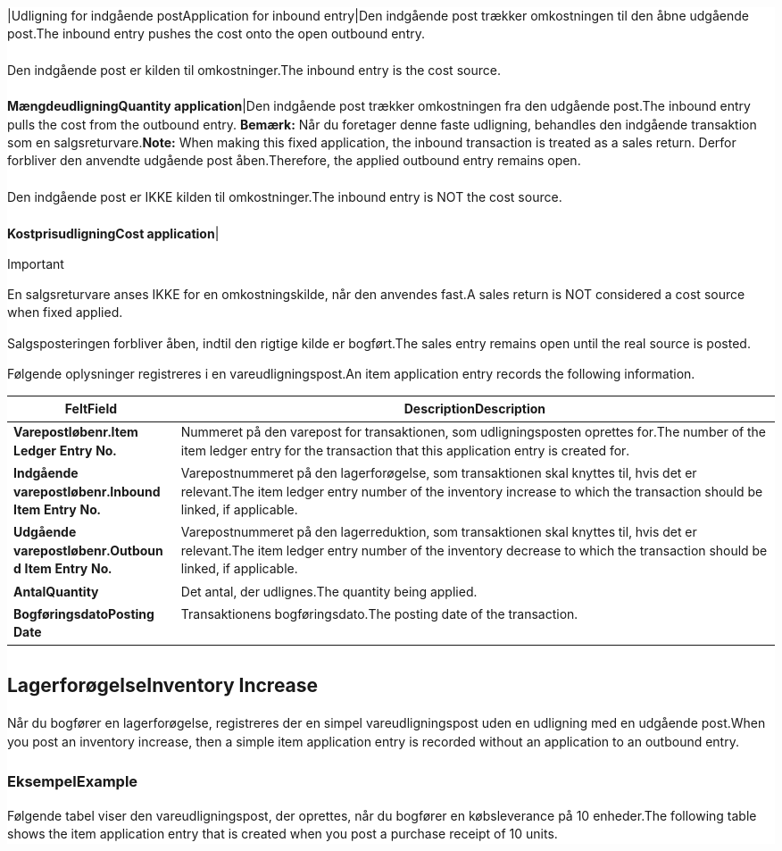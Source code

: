 |<span data-ttu-id="e5b10-140">Udligning for indgående post</span><span class="sxs-lookup"><span data-stu-id="e5b10-140">Application for inbound entry</span></span>|<span data-ttu-id="e5b10-141">Den indgående post trækker omkostningen til den åbne udgående post.</span><span class="sxs-lookup"><span data-stu-id="e5b10-141">The inbound entry pushes the cost onto the open outbound entry.</span></span><br /><br /> <span data-ttu-id="e5b10-142">Den indgående post er kilden til omkostninger.</span><span class="sxs-lookup"><span data-stu-id="e5b10-142">The inbound entry is the cost source.</span></span><br /><br /> <span data-ttu-id="e5b10-143">**Mængdeudligning**</span><span class="sxs-lookup"><span data-stu-id="e5b10-143">**Quantity application**</span></span>|<span data-ttu-id="e5b10-144">Den indgående post trækker omkostningen fra den udgående post.</span><span class="sxs-lookup"><span data-stu-id="e5b10-144">The inbound entry pulls the cost from the outbound entry.</span></span> <span data-ttu-id="e5b10-145">**Bemærk:** Når du foretager denne faste udligning, behandles den indgående transaktion som en salgsreturvare.</span><span class="sxs-lookup"><span data-stu-id="e5b10-145">**Note:**  When making this fixed application, the inbound transaction is treated as a sales return.</span></span> <span data-ttu-id="e5b10-146">Derfor forbliver den anvendte udgående post åben.</span><span class="sxs-lookup"><span data-stu-id="e5b10-146">Therefore, the applied outbound entry remains open.</span></span> <br /><br /> <span data-ttu-id="e5b10-147">Den indgående post er IKKE kilden til omkostninger.</span><span class="sxs-lookup"><span data-stu-id="e5b10-147">The inbound entry is NOT the cost source.</span></span><br /><br /> <span data-ttu-id="e5b10-148">**Kostprisudligning**</span><span class="sxs-lookup"><span data-stu-id="e5b10-148">**Cost application**</span></span>|  

> [!IMPORTANT]  
>  <span data-ttu-id="e5b10-149">En salgsreturvare anses IKKE for en omkostningskilde, når den anvendes fast.</span><span class="sxs-lookup"><span data-stu-id="e5b10-149">A sales return is NOT considered a cost source when fixed applied.</span></span>  
>   
>  <span data-ttu-id="e5b10-150">Salgsposteringen forbliver åben, indtil den rigtige kilde er bogført.</span><span class="sxs-lookup"><span data-stu-id="e5b10-150">The sales entry remains open until the real source is posted.</span></span>  

<span data-ttu-id="e5b10-151">Følgende oplysninger registreres i en vareudligningspost.</span><span class="sxs-lookup"><span data-stu-id="e5b10-151">An item application entry records the following information.</span></span>  

|<span data-ttu-id="e5b10-152">Felt</span><span class="sxs-lookup"><span data-stu-id="e5b10-152">Field</span></span>|<span data-ttu-id="e5b10-153">Description</span><span class="sxs-lookup"><span data-stu-id="e5b10-153">Description</span></span>|  
|---------------------------------|---------------------------------------|  
|<span data-ttu-id="e5b10-154">**Varepostløbenr.**</span><span class="sxs-lookup"><span data-stu-id="e5b10-154">**Item Ledger Entry No.**</span></span>|<span data-ttu-id="e5b10-155">Nummeret på den varepost for transaktionen, som udligningsposten oprettes for.</span><span class="sxs-lookup"><span data-stu-id="e5b10-155">The number of the item ledger entry for the transaction that this application entry is created for.</span></span>|  
|<span data-ttu-id="e5b10-156">**Indgående varepostløbenr.**</span><span class="sxs-lookup"><span data-stu-id="e5b10-156">**Inbound Item Entry No.**</span></span>|<span data-ttu-id="e5b10-157">Varepostnummeret på den lagerforøgelse, som transaktionen skal knyttes til, hvis det er relevant.</span><span class="sxs-lookup"><span data-stu-id="e5b10-157">The item ledger entry number of the inventory increase to which the transaction should be linked, if applicable.</span></span>|  
|<span data-ttu-id="e5b10-158">**Udgående varepostløbenr.**</span><span class="sxs-lookup"><span data-stu-id="e5b10-158">**Outbound Item Entry No.**</span></span>|<span data-ttu-id="e5b10-159">Varepostnummeret på den lagerreduktion, som transaktionen skal knyttes til, hvis det er relevant.</span><span class="sxs-lookup"><span data-stu-id="e5b10-159">The item ledger entry number of the inventory decrease to which the transaction should be linked, if applicable.</span></span>|  
|<span data-ttu-id="e5b10-160">**Antal**</span><span class="sxs-lookup"><span data-stu-id="e5b10-160">**Quantity**</span></span>|<span data-ttu-id="e5b10-161">Det antal, der udlignes.</span><span class="sxs-lookup"><span data-stu-id="e5b10-161">The quantity being applied.</span></span>|  
|<span data-ttu-id="e5b10-162">**Bogføringsdato**</span><span class="sxs-lookup"><span data-stu-id="e5b10-162">**Posting Date**</span></span>|<span data-ttu-id="e5b10-163">Transaktionens bogføringsdato.</span><span class="sxs-lookup"><span data-stu-id="e5b10-163">The posting date of the transaction.</span></span>|  

## <a name="inventory-increase"></a><span data-ttu-id="e5b10-164">Lagerforøgelse</span><span class="sxs-lookup"><span data-stu-id="e5b10-164">Inventory Increase</span></span>  
<span data-ttu-id="e5b10-165">Når du bogfører en lagerforøgelse, registreres der en simpel vareudligningspost uden en udligning med en udgående post.</span><span class="sxs-lookup"><span data-stu-id="e5b10-165">When you post an inventory increase, then a simple item application entry is recorded without an application to an outbound entry.</span></span>  

### <a name="example"></a><span data-ttu-id="e5b10-166">Eksempel</span><span class="sxs-lookup"><span data-stu-id="e5b10-166">Example</span></span>  
<span data-ttu-id="e5b10-167">Følgende tabel viser den vareudligningspost, der oprettes, når du bogfører en købsleverance på 10 enheder.</span><span class="sxs-lookup"><span data-stu-id="e5b10-167">The following table shows the item application entry that is created when you post a purchase receipt of 10 units.</span></span>  
